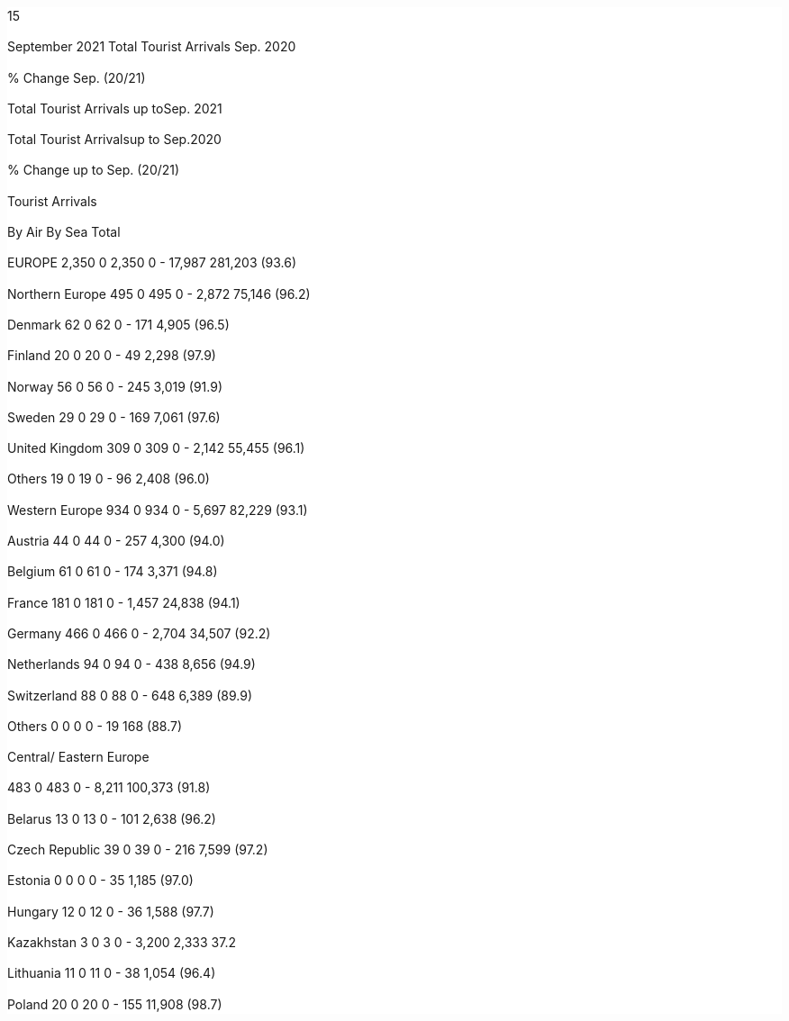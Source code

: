 15

September 2021 Total Tourist Arrivals Sep. 2020

% Change Sep. (20/21)

Total Tourist Arrivals up toSep. 2021

Total Tourist Arrivalsup to Sep.2020

% Change up to Sep. (20/21)

Tourist Arrivals

By Air By Sea Total

EUROPE 2,350 0 2,350 0 - 17,987 281,203 (93.6)

Northern Europe 495 0 495 0 - 2,872 75,146 (96.2)

Denmark 62 0 62 0 - 171 4,905 (96.5)

Finland 20 0 20 0 - 49 2,298 (97.9)

Norway 56 0 56 0 - 245 3,019 (91.9)

Sweden 29 0 29 0 - 169 7,061 (97.6)

United Kingdom 309 0 309 0 - 2,142 55,455 (96.1)

Others 19 0 19 0 - 96 2,408 (96.0)

Western Europe 934 0 934 0 - 5,697 82,229 (93.1)

Austria 44 0 44 0 - 257 4,300 (94.0)

Belgium 61 0 61 0 - 174 3,371 (94.8)

France 181 0 181 0 - 1,457 24,838 (94.1)

Germany 466 0 466 0 - 2,704 34,507 (92.2)

Netherlands 94 0 94 0 - 438 8,656 (94.9)

Switzerland 88 0 88 0 - 648 6,389 (89.9)

Others 0 0 0 0 - 19 168 (88.7)

Central/ Eastern Europe

483 0 483 0 - 8,211 100,373 (91.8)

Belarus 13 0 13 0 - 101 2,638 (96.2)

Czech Republic 39 0 39 0 - 216 7,599 (97.2)

Estonia 0 0 0 0 - 35 1,185 (97.0)

Hungary 12 0 12 0 - 36 1,588 (97.7)

Kazakhstan 3 0 3 0 - 3,200 2,333 37.2

Lithuania 11 0 11 0 - 38 1,054 (96.4)

Poland 20 0 20 0 - 155 11,908 (98.7)
